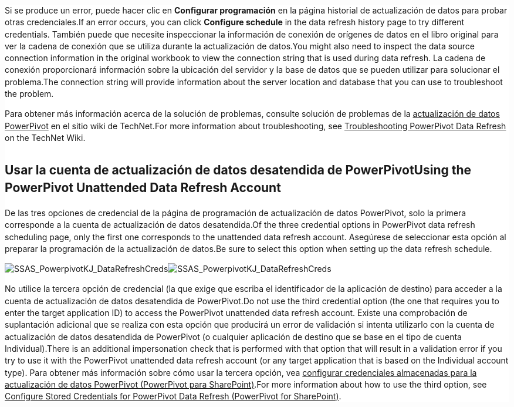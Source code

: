  <span data-ttu-id="ab777-212">Si se produce un error, puede hacer clic en **Configurar programación** en la página historial de actualización de datos para probar otras credenciales.</span><span class="sxs-lookup"><span data-stu-id="ab777-212">If an error occurs, you can click **Configure schedule** in the data refresh history page to try different credentials.</span></span> <span data-ttu-id="ab777-213">También puede que necesite inspeccionar la información de conexión de orígenes de datos en el libro original para ver la cadena de conexión que se utiliza durante la actualización de datos.</span><span class="sxs-lookup"><span data-stu-id="ab777-213">You might also need to inspect the data source connection information in the original workbook to view the connection string that is used during data refresh.</span></span> <span data-ttu-id="ab777-214">La cadena de conexión proporcionará información sobre la ubicación del servidor y la base de datos que se pueden utilizar para solucionar el problema.</span><span class="sxs-lookup"><span data-stu-id="ab777-214">The connection string will provide information about the server location and database that you can use to troubleshoot the problem.</span></span>  
  
 <span data-ttu-id="ab777-215">Para obtener más información acerca de la solución de problemas, consulte solución de problemas de la [actualización de datos PowerPivot](https://go.microsoft.com/fwlink/p/?LinkID=223279) en el sitio wiki de TechNet.</span><span class="sxs-lookup"><span data-stu-id="ab777-215">For more information about troubleshooting, see [Troubleshooting PowerPivot Data Refresh](https://go.microsoft.com/fwlink/p/?LinkID=223279) on the TechNet Wiki.</span></span>  
  
##  <a name="using-the-powerpivot-unattended-data-refresh-account"></a><a name="bkmk_use"></a><span data-ttu-id="ab777-216">Usar la cuenta de actualización de datos desatendida de PowerPivot</span><span class="sxs-lookup"><span data-stu-id="ab777-216">Using the PowerPivot Unattended Data Refresh Account</span></span>  
 <span data-ttu-id="ab777-217">De las tres opciones de credencial de la página de programación de actualización de datos PowerPivot, solo la primera corresponde a la cuenta de actualización de datos desatendida.</span><span class="sxs-lookup"><span data-stu-id="ab777-217">Of the three credential options in PowerPivot data refresh scheduling page, only the first one corresponds to the unattended data refresh account.</span></span> <span data-ttu-id="ab777-218">Asegúrese de seleccionar esta opción al preparar la programación de la actualización de datos.</span><span class="sxs-lookup"><span data-stu-id="ab777-218">Be sure to select this option when setting up the data refresh schedule.</span></span>  
  
 <span data-ttu-id="ab777-219">![SSAS_PowerpivotKJ_DataRefreshCreds](media/ssas-powerpivotkj-datarefreshcreds.gif "SSAS_PowerpivotKJ_DataRefreshCreds")</span><span class="sxs-lookup"><span data-stu-id="ab777-219">![SSAS_PowerpivotKJ_DataRefreshCreds](media/ssas-powerpivotkj-datarefreshcreds.gif "SSAS_PowerpivotKJ_DataRefreshCreds")</span></span>  
  
 <span data-ttu-id="ab777-220">No utilice la tercera opción de credencial (la que exige que escriba el identificador de la aplicación de destino) para acceder a la cuenta de actualización de datos desatendida de PowerPivot.</span><span class="sxs-lookup"><span data-stu-id="ab777-220">Do not use the third credential option (the one that requires you to enter the target application ID) to access the PowerPivot unattended data refresh account.</span></span> <span data-ttu-id="ab777-221">Existe una comprobación de suplantación adicional que se realiza con esta opción que producirá un error de validación si intenta utilizarlo con la cuenta de actualización de datos desatendida de PowerPivot (o cualquier aplicación de destino que se base en el tipo de cuenta Individual).</span><span class="sxs-lookup"><span data-stu-id="ab777-221">There is an additional impersonation check that is performed with that option that will result in a validation error if you try to use it with the PowerPivot unattended data refresh account (or any target application that is based on the Individual account type).</span></span> <span data-ttu-id="ab777-222">Para obtener más información sobre cómo usar la tercera opción, vea [configurar credenciales almacenadas para la actualización de datos PowerPivot &#40;PowerPivot para SharePoint&#41;](configure-stored-credentials-data-refresh-powerpivot-sharepoint.md).</span><span class="sxs-lookup"><span data-stu-id="ab777-222">For more information about how to use the third option, see [Configure Stored Credentials for PowerPivot Data Refresh &#40;PowerPivot for SharePoint&#41;](configure-stored-credentials-data-refresh-powerpivot-sharepoint.md).</span></span>  
  